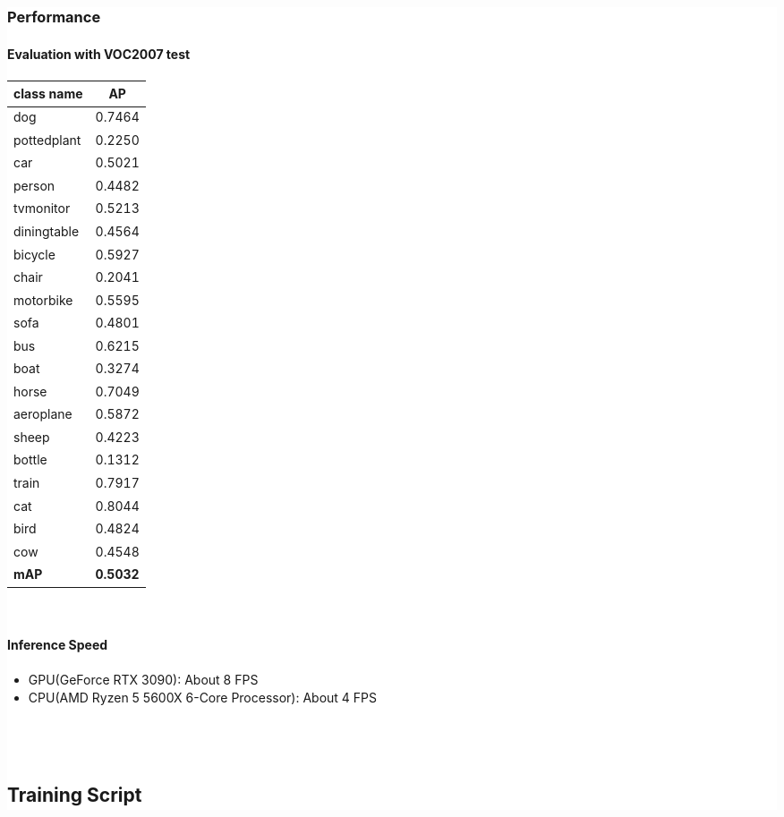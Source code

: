 ### Performance

#### Evaluation with VOC2007 test

| class name  | AP         |
|-------------|------------|
| dog         | 0.7464     |
| pottedplant | 0.2250     |
| car         | 0.5021     |
| person      | 0.4482     |
| tvmonitor   | 0.5213     |
| diningtable | 0.4564     |
| bicycle     | 0.5927     |
| chair       | 0.2041     |
| motorbike   | 0.5595     |
| sofa        | 0.4801     |
| bus         | 0.6215     |
| boat        | 0.3274     |
| horse       | 0.7049     |
| aeroplane   | 0.5872     |
| sheep       | 0.4223     |
| bottle      | 0.1312     |
| train       | 0.7917     |
| cat         | 0.8044     |
| bird        | 0.4824     |
| cow         | 0.4548     |
| **mAP**     | **0.5032** |

<br>

#### Inference Speed

- GPU(GeForce RTX 3090): About 8 FPS
- CPU(AMD Ryzen 5 5600X 6-Core Processor): About 4 FPS

<br><br>

## Training Script
